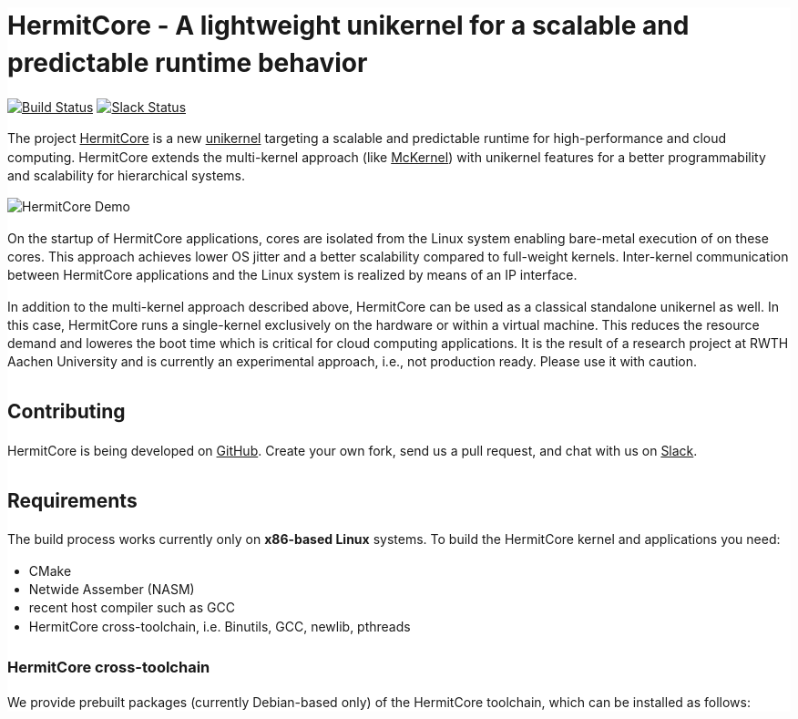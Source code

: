 # HermitCore - A lightweight unikernel for a scalable and predictable runtime behavior

[![Build Status](https://travis-ci.org/RWTH-OS/HermitCore.svg?branch=devel)](https://travis-ci.org/RWTH-OS/HermitCore)
[![Slack Status](https://radiant-ridge-95061.herokuapp.com/badge.svg)](https://radiant-ridge-95061.herokuapp.com)

The project [HermitCore]( http://www.hermitcore.org ) is a new
[unikernel](http://unikernel.org) targeting a scalable and predictable runtime
for high-performance and cloud computing. HermitCore extends the multi-kernel
approach (like
[McKernel](http://www-sys-aics.riken.jp/ResearchTopics/os/mckernel.html)) with
unikernel features for a better programmability and scalability for hierarchical
systems.

![HermitCore Demo](img/demo.gif)

On the startup of HermitCore applications, cores are isolated from the Linux
system enabling bare-metal execution of on these cores. This approach achieves
lower OS jitter and a better scalability compared to full-weight kernels.
Inter-kernel communication between HermitCore applications and the Linux system
is realized by means of an IP interface.

In addition to the multi-kernel approach described above, HermitCore can be used
as a classical standalone unikernel as well. In this case, HermitCore runs a
single-kernel exclusively on the hardware or within a virtual machine. This
reduces the resource demand and loweres the boot time which is critical for
cloud computing applications. It is the result of a research project at RWTH
Aachen University and is currently an experimental approach, i.e., not
production ready. Please use it with caution.

## Contributing

HermitCore is being developed on [GitHub](https://github.com/RWTH-OS/HermitCore).
Create your own fork, send us a pull request, and chat with us on [Slack](https://radiant-ridge-95061.herokuapp.com).

## Requirements

The build process works currently only on **x86-based Linux** systems. To build
the HermitCore kernel and applications you need:

 * CMake
 * Netwide Assember (NASM)
 * recent host compiler such as GCC
 * HermitCore cross-toolchain, i.e. Binutils, GCC, newlib, pthreads

### HermitCore cross-toolchain

We provide prebuilt packages (currently Debian-based only) of the HermitCore
toolchain, which can be installed as follows:
